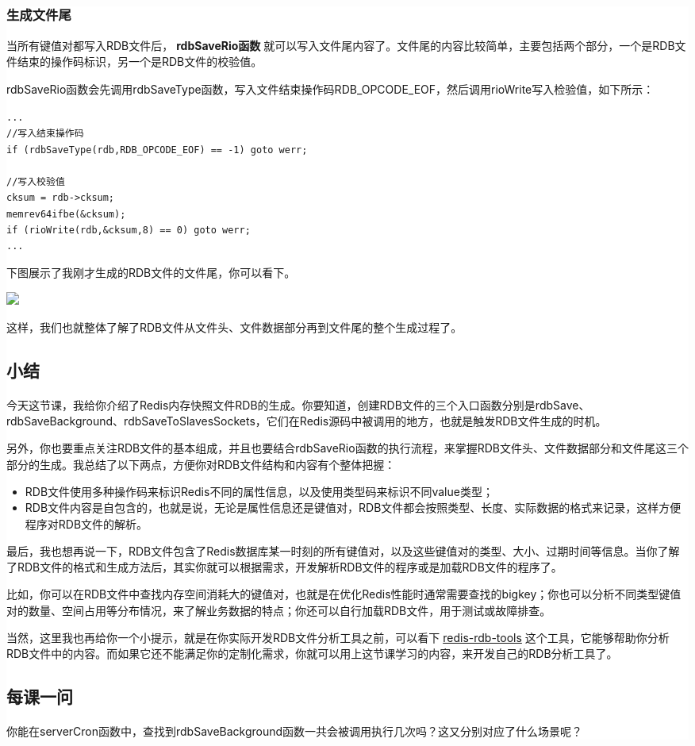 ### 生成文件尾

当所有键值对都写入RDB文件后， **rdbSaveRio函数** 就可以写入文件尾内容了。文件尾的内容比较简单，主要包括两个部分，一个是RDB文件结束的操作码标识，另一个是RDB文件的校验值。

rdbSaveRio函数会先调用rdbSaveType函数，写入文件结束操作码RDB\_OPCODE\_EOF，然后调用rioWrite写入检验值，如下所示：

```
...
//写入结束操作码
if (rdbSaveType(rdb,RDB_OPCODE_EOF) == -1) goto werr;

//写入校验值
cksum = rdb->cksum;
memrev64ifbe(&cksum);
if (rioWrite(rdb,&cksum,8) == 0) goto werr;
...

```

下图展示了我刚才生成的RDB文件的文件尾，你可以看下。

![](https://static001.geekbang.org/resource/image/15/15/158b7b6f7315e6376428f9cc3e04a515.jpg?wh=1923x452)

这样，我们也就整体了解了RDB文件从文件头、文件数据部分再到文件尾的整个生成过程了。

## 小结

今天这节课，我给你介绍了Redis内存快照文件RDB的生成。你要知道，创建RDB文件的三个入口函数分别是rdbSave、rdbSaveBackground、rdbSaveToSlavesSockets，它们在Redis源码中被调用的地方，也就是触发RDB文件生成的时机。

另外，你也要重点关注RDB文件的基本组成，并且也要结合rdbSaveRio函数的执行流程，来掌握RDB文件头、文件数据部分和文件尾这三个部分的生成。我总结了以下两点，方便你对RDB文件结构和内容有个整体把握：

- RDB文件使用多种操作码来标识Redis不同的属性信息，以及使用类型码来标识不同value类型；
- RDB文件内容是自包含的，也就是说，无论是属性信息还是键值对，RDB文件都会按照类型、长度、实际数据的格式来记录，这样方便程序对RDB文件的解析。

最后，我也想再说一下，RDB文件包含了Redis数据库某一时刻的所有键值对，以及这些键值对的类型、大小、过期时间等信息。当你了解了RDB文件的格式和生成方法后，其实你就可以根据需求，开发解析RDB文件的程序或是加载RDB文件的程序了。

比如，你可以在RDB文件中查找内存空间消耗大的键值对，也就是在优化Redis性能时通常需要查找的bigkey；你也可以分析不同类型键值对的数量、空间占用等分布情况，来了解业务数据的特点；你还可以自行加载RDB文件，用于测试或故障排查。

当然，这里我也再给你一个小提示，就是在你实际开发RDB文件分析工具之前，可以看下 [redis-rdb-tools](https://github.com/sripathikrishnan/redis-rdb-tools/) 这个工具，它能够帮助你分析RDB文件中的内容。而如果它还不能满足你的定制化需求，你就可以用上这节课学习的内容，来开发自己的RDB分析工具了。

## 每课一问

你能在serverCron函数中，查找到rdbSaveBackground函数一共会被调用执行几次吗？这又分别对应了什么场景呢？